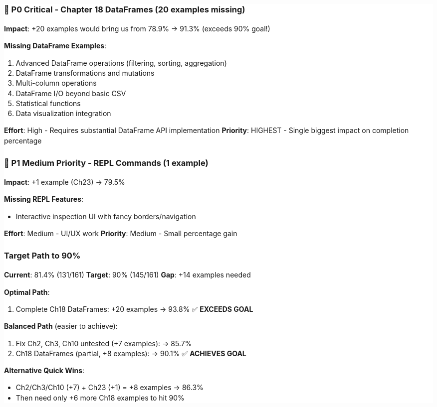 ### 🚨 P0 Critical - Chapter 18 DataFrames (20 examples missing)
**Impact**: +20 examples would bring us from 78.9% → 91.3% (exceeds 90% goal!)

**Missing DataFrame Examples**:
1. Advanced DataFrame operations (filtering, sorting, aggregation)
2. DataFrame transformations and mutations
3. Multi-column operations
4. DataFrame I/O beyond basic CSV
5. Statistical functions
6. Data visualization integration

**Effort**: High - Requires substantial DataFrame API implementation
**Priority**: HIGHEST - Single biggest impact on completion percentage

### 🔧 P1 Medium Priority - REPL Commands (1 example)
**Impact**: +1 example (Ch23) → 79.5%

**Missing REPL Features**:
- Interactive inspection UI with fancy borders/navigation

**Effort**: Medium - UI/UX work
**Priority**: Medium - Small percentage gain

### Target Path to 90%
**Current**: 81.4% (131/161)
**Target**: 90% (145/161)
**Gap**: +14 examples needed

**Optimal Path**:
1. Complete Ch18 DataFrames: +20 examples → 93.8% ✅ **EXCEEDS GOAL**

**Balanced Path** (easier to achieve):
1. Fix Ch2, Ch3, Ch10 untested (+7 examples): → 85.7%
2. Ch18 DataFrames (partial, +8 examples): → 90.1% ✅ **ACHIEVES GOAL**

**Alternative Quick Wins**:
- Ch2/Ch3/Ch10 (+7) + Ch23 (+1) = +8 examples → 86.3%
- Then need only +6 more Ch18 examples to hit 90%
